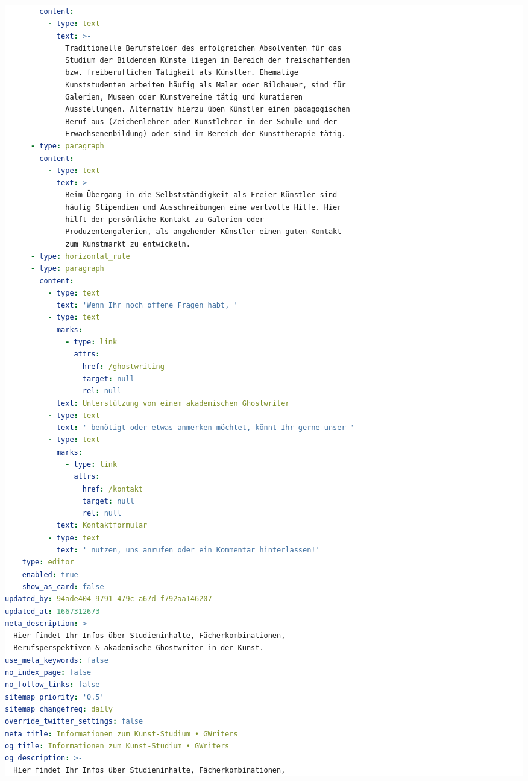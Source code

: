 ```yaml
        content:
          - type: text
            text: >-
              Traditionelle Berufsfelder des erfolgreichen Absolventen für das
              Studium der Bildenden Künste liegen im Bereich der freischaffenden
              bzw. freiberuflichen Tätigkeit als Künstler. Ehemalige
              Kunststudenten arbeiten häufig als Maler oder Bildhauer, sind für
              Galerien, Museen oder Kunstvereine tätig und kuratieren
              Ausstellungen. Alternativ hierzu üben Künstler einen pädagogischen
              Beruf aus (Zeichenlehrer oder Kunstlehrer in der Schule und der
              Erwachsenenbildung) oder sind im Bereich der Kunsttherapie tätig.
      - type: paragraph
        content:
          - type: text
            text: >-
              Beim Übergang in die Selbstständigkeit als Freier Künstler sind
              häufig Stipendien und Ausschreibungen eine wertvolle Hilfe. Hier
              hilft der persönliche Kontakt zu Galerien oder
              Produzentengalerien, als angehender Künstler einen guten Kontakt
              zum Kunstmarkt zu entwickeln.
      - type: horizontal_rule
      - type: paragraph
        content:
          - type: text
            text: 'Wenn Ihr noch offene Fragen habt, '
          - type: text
            marks:
              - type: link
                attrs:
                  href: /ghostwriting
                  target: null
                  rel: null
            text: Unterstützung von einem akademischen Ghostwriter
          - type: text
            text: ' benötigt oder etwas anmerken möchtet, könnt Ihr gerne unser '
          - type: text
            marks:
              - type: link
                attrs:
                  href: /kontakt
                  target: null
                  rel: null
            text: Kontaktformular
          - type: text
            text: ' nutzen, uns anrufen oder ein Kommentar hinterlassen!'
    type: editor
    enabled: true
    show_as_card: false
updated_by: 94ade404-9791-479c-a67d-f792aa146207
updated_at: 1667312673
meta_description: >-
  Hier findet Ihr Infos über Studieninhalte, Fächerkombinationen,
  Berufsperspektiven & akademische Ghostwriter in der Kunst.
use_meta_keywords: false
no_index_page: false
no_follow_links: false
sitemap_priority: '0.5'
sitemap_changefreq: daily
override_twitter_settings: false
meta_title: Informationen zum Kunst-Studium • GWriters
og_title: Informationen zum Kunst-Studium • GWriters
og_description: >-
  Hier findet Ihr Infos über Studieninhalte, Fächerkombinationen,
```